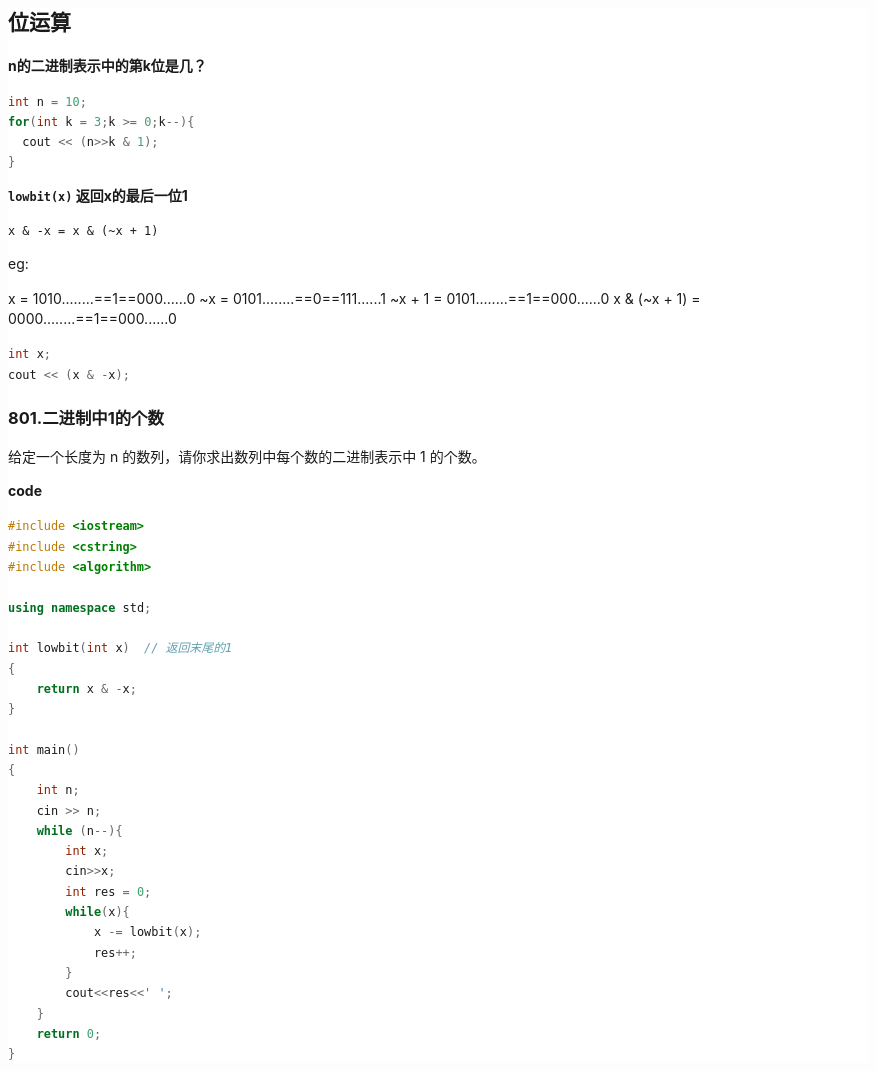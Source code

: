 
## 位运算 

**n的二进制表示中的第k位是几？**

```cpp
int n = 10;
for(int k = 3;k >= 0;k--){
  cout << (n>>k & 1);
}
```

**`lowbit(x)` 返回x的最后一位1**

`x & -x = x & (~x + 1)`

eg:

x                 = 1010........==1==000......0
~x               = 0101........==0==111......1
~x + 1         = 0101........==1==000......0
x & (~x + 1) = 0000........==1==000......0

```cpp
int x;
cout << (x & -x);
```

### 801.二进制中1的个数

给定一个长度为 n 的数列，请你求出数列中每个数的二进制表示中 1 的个数。

**code**

```cpp
#include <iostream>
#include <cstring>
#include <algorithm>

using namespace std;

int lowbit(int x)  // 返回末尾的1
{
    return x & -x;
}

int main()
{
    int n;
    cin >> n;
    while (n--){
        int x;
        cin>>x;
        int res = 0;
        while(x){
            x -= lowbit(x);
            res++;
        }
        cout<<res<<' ';
    }
    return 0;
}
```
